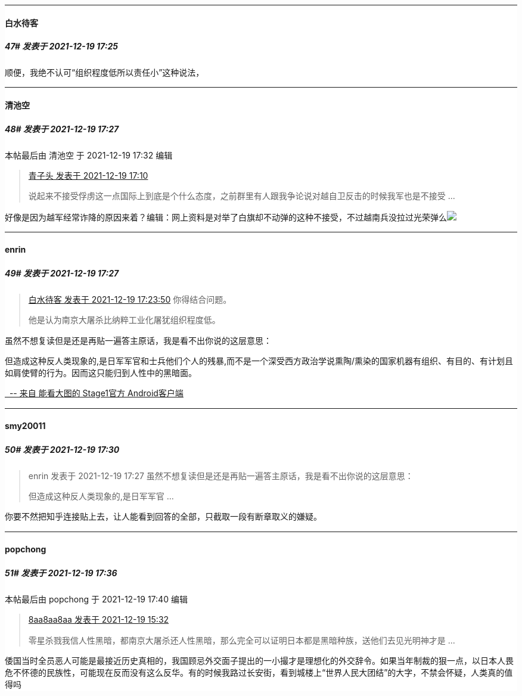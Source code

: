 *****

####  白水待客  
##### 47#       发表于 2021-12-19 17:25

顺便，我绝不认可“组织程度低所以责任小”这种说法，

*****

####  清池空  
##### 48#       发表于 2021-12-19 17:27

 本帖最后由 清池空 于 2021-12-19 17:32 编辑 
<blockquote><a href="httphttps://bbs.saraba1st.com/2b/forum.php?mod=redirect&amp;goto=findpost&amp;pid=54002975&amp;ptid=2043391" target="_blank">青子头 发表于 2021-12-19 17:10</a>

说起来不接受俘虏这一点国际上到底是个什么态度，之前群里有人跟我争论说对越自卫反击的时候我军也是不接受 ...</blockquote>
好像是因为越军经常诈降的原因来着？编辑：网上资料是对举了白旗却不动弹的这种不接受，不过越南兵没拉过光荣弹么<img src="https://static.saraba1st.com/image/smiley/face2017/099.png" referrerpolicy="no-referrer">

*****

####  enrin  
##### 49#       发表于 2021-12-19 17:27

<blockquote><a href="httphttps://bbs.saraba1st.com/2b/forum.php?mod=redirect&amp;goto=findpost&amp;pid=54003136&amp;ptid=2043391" target="_blank">白水待客 发表于 2021-12-19 17:23:50</a>
你得结合问题。

他是认为南京大屠杀比纳粹工业化屠犹组织程度低。</blockquote>虽然不想复读但是还是再贴一遍答主原话，我是看不出你说的这层意思：

但造成这种反人类现象的,是日军军官和士兵他们个人的残暴,而不是一个深受西方政治学说熏陶/熏染的国家机器有组织、有目的、有计划且如肩使臂的行为。因而这只能归到人性中的黑暗面。

[  -- 来自 能看大图的 Stage1官方 Android客户端](https://www.coolapk.com/apk/140634)

*****

####  smy20011  
##### 50#       发表于 2021-12-19 17:30

<blockquote>enrin 发表于 2021-12-19 17:27
虽然不想复读但是还是再贴一遍答主原话，我是看不出你说的这层意思：

但造成这种反人类现象的,是日军军官 ...</blockquote>
你要不然把知乎连接贴上去，让人能看到回答的全部，只截取一段有断章取义的嫌疑。

*****

####  popchong  
##### 51#       发表于 2021-12-19 17:36

 本帖最后由 popchong 于 2021-12-19 17:40 编辑 
<blockquote><a href="httphttps://bbs.saraba1st.com/2b/forum.php?mod=redirect&amp;goto=findpost&amp;pid=54001886&amp;ptid=2043391" target="_blank">8aa8aa8aa 发表于 2021-12-19 15:32</a>

零星杀戮我信人性黑暗，都南京大屠杀还人性黑暗，那么完全可以证明日本都是黑暗种族，送他们去见光明神才是 ...</blockquote>
倭国当时全员恶人可能是最接近历史真相的，我国顾忌外交面子提出的一小撮才是理想化的外交辞令。如果当年制裁的狠一点，以日本人畏危不怀德的民族性，可能现在反而没有这么反华。有的时候我路过长安街，看到城楼上“世界人民大团结”的大字，不禁会怀疑，人类真的值得吗
